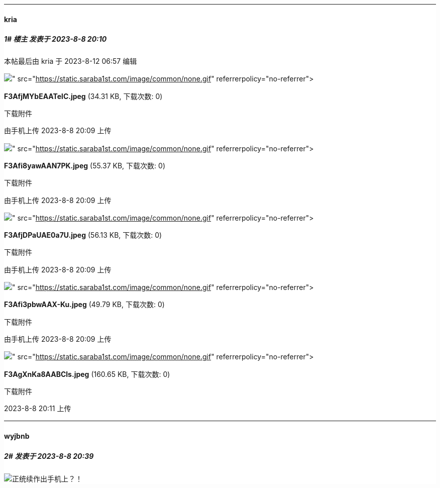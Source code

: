
*****

####  kria  
##### 1#       楼主       发表于 2023-8-8 20:10

 本帖最后由 kria 于 2023-8-12 06:57 编辑 

<img src="https://img.saraba1st.com/forum/202308/08/200930djhh5j6e2b6q35zb.jpeg" referrerpolicy="no-referrer">" src="https://static.saraba1st.com/image/common/none.gif" referrerpolicy="no-referrer">

<strong>F3AfjMYbEAATelC.jpeg</strong> (34.31 KB, 下载次数: 0)

下载附件

由手机上传
2023-8-8 20:09 上传

<img src="https://img.saraba1st.com/forum/202308/08/200939phvwhha9s7mwmmll.jpeg" referrerpolicy="no-referrer">" src="https://static.saraba1st.com/image/common/none.gif" referrerpolicy="no-referrer">

<strong>F3Afi8yawAAN7PK.jpeg</strong> (55.37 KB, 下载次数: 0)

下载附件

由手机上传
2023-8-8 20:09 上传

<img src="https://img.saraba1st.com/forum/202308/08/200953ivt6ppsvlpbtqt5q.jpeg" referrerpolicy="no-referrer">" src="https://static.saraba1st.com/image/common/none.gif" referrerpolicy="no-referrer">

<strong>F3AfjDPaUAE0a7U.jpeg</strong> (56.13 KB, 下载次数: 0)

下载附件

由手机上传
2023-8-8 20:09 上传

<img src="https://img.saraba1st.com/forum/202308/08/200959nw1414qo40t00wtb.jpeg" referrerpolicy="no-referrer">" src="https://static.saraba1st.com/image/common/none.gif" referrerpolicy="no-referrer">

<strong>F3Afi3pbwAAX-Ku.jpeg</strong> (49.79 KB, 下载次数: 0)

下载附件

由手机上传
2023-8-8 20:09 上传

<img src="https://img.saraba1st.com/forum/202308/08/201110t6bomq9uv6gn2d27.jpeg" referrerpolicy="no-referrer">" src="https://static.saraba1st.com/image/common/none.gif" referrerpolicy="no-referrer">

<strong>F3AgXnKa8AABCls.jpeg</strong> (160.65 KB, 下载次数: 0)

下载附件

2023-8-8 20:11 上传

*****

####  wyjbnb  
##### 2#       发表于 2023-8-8 20:39

<img src="https://static.saraba1st.com/image/smiley/face2017/067.png" referrerpolicy="no-referrer">正统续作出手机上？！
